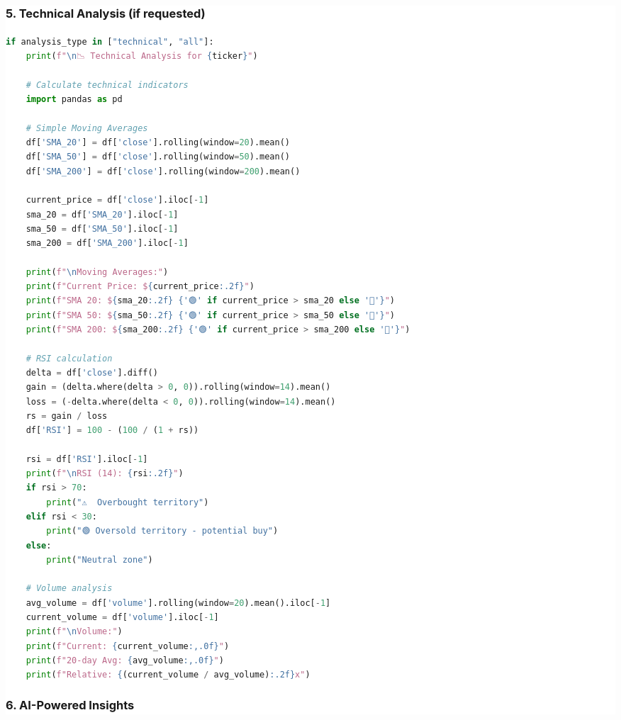### 5. Technical Analysis (if requested)

```python
if analysis_type in ["technical", "all"]:
    print(f"\n📉 Technical Analysis for {ticker}")

    # Calculate technical indicators
    import pandas as pd

    # Simple Moving Averages
    df['SMA_20'] = df['close'].rolling(window=20).mean()
    df['SMA_50'] = df['close'].rolling(window=50).mean()
    df['SMA_200'] = df['close'].rolling(window=200).mean()

    current_price = df['close'].iloc[-1]
    sma_20 = df['SMA_20'].iloc[-1]
    sma_50 = df['SMA_50'].iloc[-1]
    sma_200 = df['SMA_200'].iloc[-1]

    print(f"\nMoving Averages:")
    print(f"Current Price: ${current_price:.2f}")
    print(f"SMA 20: ${sma_20:.2f} {'🟢' if current_price > sma_20 else '🔴'}")
    print(f"SMA 50: ${sma_50:.2f} {'🟢' if current_price > sma_50 else '🔴'}")
    print(f"SMA 200: ${sma_200:.2f} {'🟢' if current_price > sma_200 else '🔴'}")

    # RSI calculation
    delta = df['close'].diff()
    gain = (delta.where(delta > 0, 0)).rolling(window=14).mean()
    loss = (-delta.where(delta < 0, 0)).rolling(window=14).mean()
    rs = gain / loss
    df['RSI'] = 100 - (100 / (1 + rs))

    rsi = df['RSI'].iloc[-1]
    print(f"\nRSI (14): {rsi:.2f}")
    if rsi > 70:
        print("⚠️  Overbought territory")
    elif rsi < 30:
        print("🟢 Oversold territory - potential buy")
    else:
        print("Neutral zone")

    # Volume analysis
    avg_volume = df['volume'].rolling(window=20).mean().iloc[-1]
    current_volume = df['volume'].iloc[-1]
    print(f"\nVolume:")
    print(f"Current: {current_volume:,.0f}")
    print(f"20-day Avg: {avg_volume:,.0f}")
    print(f"Relative: {(current_volume / avg_volume):.2f}x")
```

### 6. AI-Powered Insights
